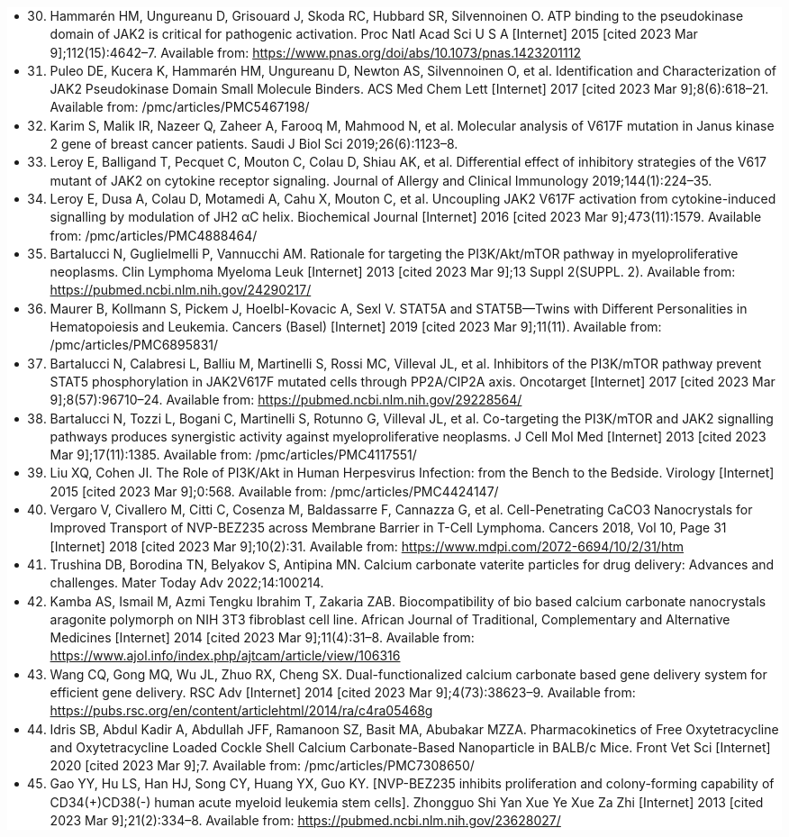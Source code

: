 - 30. 	Hammarén HM, Ungureanu D, Grisouard J, Skoda RC, Hubbard SR, Silvennoinen O. ATP binding to the pseudokinase domain of JAK2 is critical for pathogenic activation. Proc Natl Acad Sci U S A [Internet] 2015 [cited 2023 Mar 9];112(15):4642–7. Available from: https://www.pnas.org/doi/abs/10.1073/pnas.1423201112
- 31. 	Puleo DE, Kucera K, Hammarén HM, Ungureanu D, Newton AS, Silvennoinen O, et al. Identification and Characterization of JAK2 Pseudokinase Domain Small Molecule Binders. ACS Med Chem Lett [Internet] 2017 [cited 2023 Mar 9];8(6):618–21. Available from: /pmc/articles/PMC5467198/
- 32. 	Karim S, Malik IR, Nazeer Q, Zaheer A, Farooq M, Mahmood N, et al. Molecular analysis of V617F mutation in Janus kinase 2 gene of breast cancer patients. Saudi J Biol Sci 2019;26(6):1123–8.
- 33. 	Leroy E, Balligand T, Pecquet C, Mouton C, Colau D, Shiau AK, et al. Differential effect of inhibitory strategies of the V617 mutant of JAK2 on cytokine receptor signaling. Journal of Allergy and Clinical Immunology 2019;144(1):224–35.
- 34. 	Leroy E, Dusa A, Colau D, Motamedi A, Cahu X, Mouton C, et al. Uncoupling JAK2 V617F activation from cytokine-induced signalling by modulation of JH2 αC helix. Biochemical Journal [Internet] 2016 [cited 2023 Mar 9];473(11):1579. Available from: /pmc/articles/PMC4888464/
- 35. 	Bartalucci N, Guglielmelli P, Vannucchi AM. Rationale for targeting the PI3K/Akt/mTOR pathway in myeloproliferative neoplasms. Clin Lymphoma Myeloma Leuk [Internet] 2013 [cited 2023 Mar 9];13 Suppl 2(SUPPL. 2). Available from: https://pubmed.ncbi.nlm.nih.gov/24290217/
- 36. 	Maurer B, Kollmann S, Pickem J, Hoelbl-Kovacic A, Sexl V. STAT5A and STAT5B—Twins with Different Personalities in Hematopoiesis and Leukemia. Cancers (Basel) [Internet] 2019 [cited 2023 Mar 9];11(11). Available from: /pmc/articles/PMC6895831/
- 37. 	Bartalucci N, Calabresi L, Balliu M, Martinelli S, Rossi MC, Villeval JL, et al. Inhibitors of the PI3K/mTOR pathway prevent STAT5 phosphorylation in JAK2V617F mutated cells through PP2A/CIP2A axis. Oncotarget [Internet] 2017 [cited 2023 Mar 9];8(57):96710–24. Available from: https://pubmed.ncbi.nlm.nih.gov/29228564/
- 38. 	Bartalucci N, Tozzi L, Bogani C, Martinelli S, Rotunno G, Villeval JL, et al. Co-targeting the PI3K/mTOR and JAK2 signalling pathways produces synergistic activity against myeloproliferative neoplasms. J Cell Mol Med [Internet] 2013 [cited 2023 Mar 9];17(11):1385. Available from: /pmc/articles/PMC4117551/
- 39. 	Liu XQ, Cohen JI. The Role of PI3K/Akt in Human Herpesvirus Infection: from the Bench to the Bedside. Virology [Internet] 2015 [cited 2023 Mar 9];0:568. Available from: /pmc/articles/PMC4424147/
- 40. 	Vergaro V, Civallero M, Citti C, Cosenza M, Baldassarre F, Cannazza G, et al. Cell-Penetrating CaCO3 Nanocrystals for Improved Transport of NVP-BEZ235 across Membrane Barrier in T-Cell Lymphoma. Cancers 2018, Vol 10, Page 31 [Internet] 2018 [cited 2023 Mar 9];10(2):31. Available from: https://www.mdpi.com/2072-6694/10/2/31/htm
- 41. 	Trushina DB, Borodina TN, Belyakov S, Antipina MN. Calcium carbonate vaterite particles for drug delivery: Advances and challenges. Mater Today Adv 2022;14:100214.
- 42. 	Kamba AS, Ismail M, Azmi Tengku Ibrahim T, Zakaria ZAB. Biocompatibility of bio based calcium carbonate nanocrystals aragonite polymorph on NIH 3T3 fibroblast cell line. African Journal of Traditional, Complementary and Alternative Medicines [Internet] 2014 [cited 2023 Mar 9];11(4):31–8. Available from: https://www.ajol.info/index.php/ajtcam/article/view/106316
- 43. 	Wang CQ, Gong MQ, Wu JL, Zhuo RX, Cheng SX. Dual-functionalized calcium carbonate based gene delivery system for efficient gene delivery. RSC Adv [Internet] 2014 [cited 2023 Mar 9];4(73):38623–9. Available from: https://pubs.rsc.org/en/content/articlehtml/2014/ra/c4ra05468g
- 44. 	Idris SB, Abdul Kadir A, Abdullah JFF, Ramanoon SZ, Basit MA, Abubakar MZZA. Pharmacokinetics of Free Oxytetracycline and Oxytetracycline Loaded Cockle Shell Calcium Carbonate-Based Nanoparticle in BALB/c Mice. Front Vet Sci [Internet] 2020 [cited 2023 Mar 9];7. Available from: /pmc/articles/PMC7308650/
- 45. 	Gao YY, Hu LS, Han HJ, Song CY, Huang YX, Guo KY. [NVP-BEZ235 inhibits proliferation and colony-forming capability of CD34(+)CD38(-) human acute myeloid leukemia stem cells]. Zhongguo Shi Yan Xue Ye Xue Za Zhi [Internet] 2013 [cited 2023 Mar 9];21(2):334–8. Available from: https://pubmed.ncbi.nlm.nih.gov/23628027/
